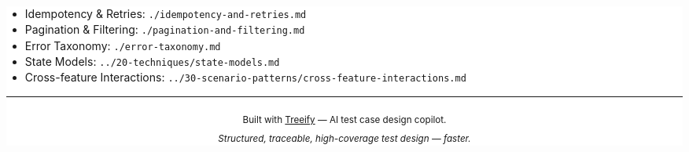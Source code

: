 - Idempotency & Retries: `./idempotency-and-retries.md`  
- Pagination & Filtering: `./pagination-and-filtering.md`  
- Error Taxonomy: `./error-taxonomy.md`  
- State Models: `../20-techniques/state-models.md`  
- Cross-feature Interactions: `../30-scenario-patterns/cross-feature-interactions.md`

---

<p align="center">
  <sub>
    Built with <a href="https://treeifyai.com">Treeify</a> — AI test case design copilot.<br>
    <em>Structured, traceable, high-coverage test design — faster.</em>
  </sub>
</p>
